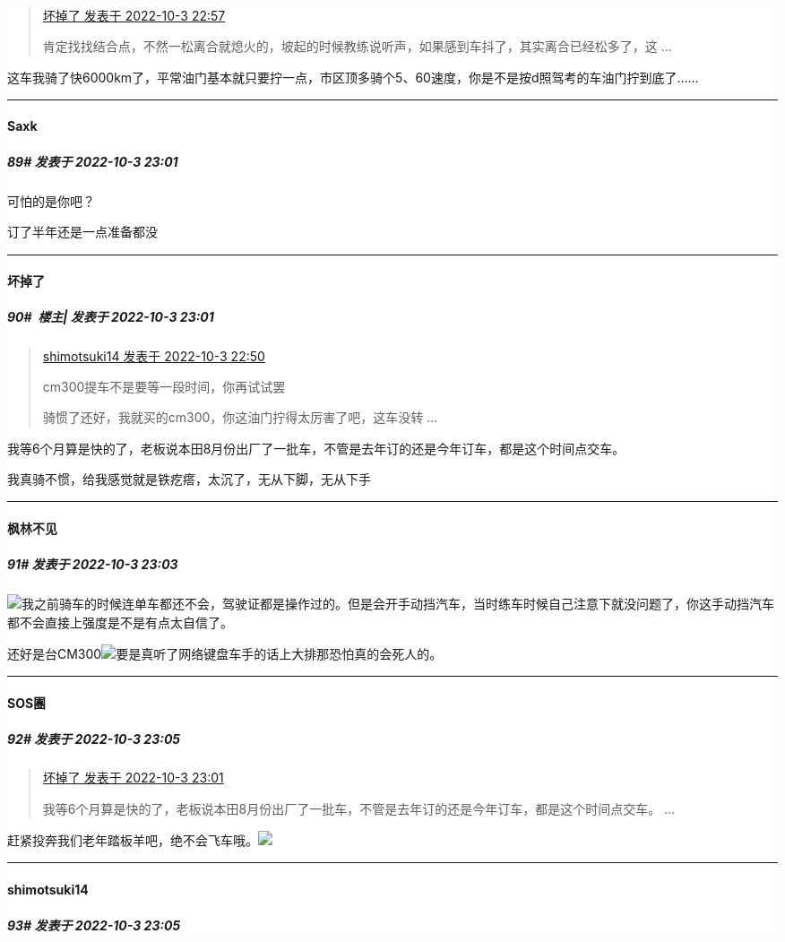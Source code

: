<blockquote><a href="httphttps://bbs.saraba1st.com/2b/forum.php?mod=redirect&amp;goto=findpost&amp;pid=57750100&amp;ptid=2097903" target="_blank">坏掉了 发表于 2022-10-3 22:57</a>

肯定找找结合点，不然一松离合就熄火的，坡起的时候教练说听声，如果感到车抖了，其实离合已经松多了，这 ...</blockquote>
这车我骑了快6000km了，平常油门基本就只要拧一点，市区顶多骑个5、60速度，你是不是按d照驾考的车油门拧到底了……

*****

####  Saxk  
##### 89#       发表于 2022-10-3 23:01

可怕的是你吧？

订了半年还是一点准备都没  

*****

####  坏掉了  
##### 90#         楼主| 发表于 2022-10-3 23:01

<blockquote><a href="httphttps://bbs.saraba1st.com/2b/forum.php?mod=redirect&amp;goto=findpost&amp;pid=57750024&amp;ptid=2097903" target="_blank">shimotsuki14 发表于 2022-10-3 22:50</a>

cm300提车不是要等一段时间，你再试试罢

骑惯了还好，我就买的cm300，你这油门拧得太厉害了吧，这车没转 ...</blockquote>
我等6个月算是快的了，老板说本田8月份出厂了一批车，不管是去年订的还是今年订车，都是这个时间点交车。

我真骑不惯，给我感觉就是铁疙瘩，太沉了，无从下脚，无从下手



*****

####  枫林不见  
##### 91#       发表于 2022-10-3 23:03

<img src="https://static.saraba1st.com/image/smiley/face2017/130.png" referrerpolicy="no-referrer">我之前骑车的时候连单车都还不会，驾驶证都是操作过的。但是会开手动挡汽车，当时练车时候自己注意下就没问题了，你这手动挡汽车都不会直接上强度是不是有点太自信了。

还好是台CM300<img src="https://static.saraba1st.com/image/smiley/face2017/125.png" referrerpolicy="no-referrer">要是真听了网络键盘车手的话上大排那恐怕真的会死人的。

*****

####  SOS團  
##### 92#       发表于 2022-10-3 23:05

<blockquote><a href="httphttps://bbs.saraba1st.com/2b/forum.php?mod=redirect&amp;goto=findpost&amp;pid=57750147&amp;ptid=2097903" target="_blank">坏掉了 发表于 2022-10-3 23:01</a>

我等6个月算是快的了，老板说本田8月份出厂了一批车，不管是去年订的还是今年订车，都是这个时间点交车。 ...</blockquote>
赶紧投奔我们老年踏板羊吧，绝不会飞车哦。<img src="https://static.saraba1st.com/image/smiley/face2017/252.png" referrerpolicy="no-referrer">

*****

####  shimotsuki14  
##### 93#       发表于 2022-10-3 23:05

